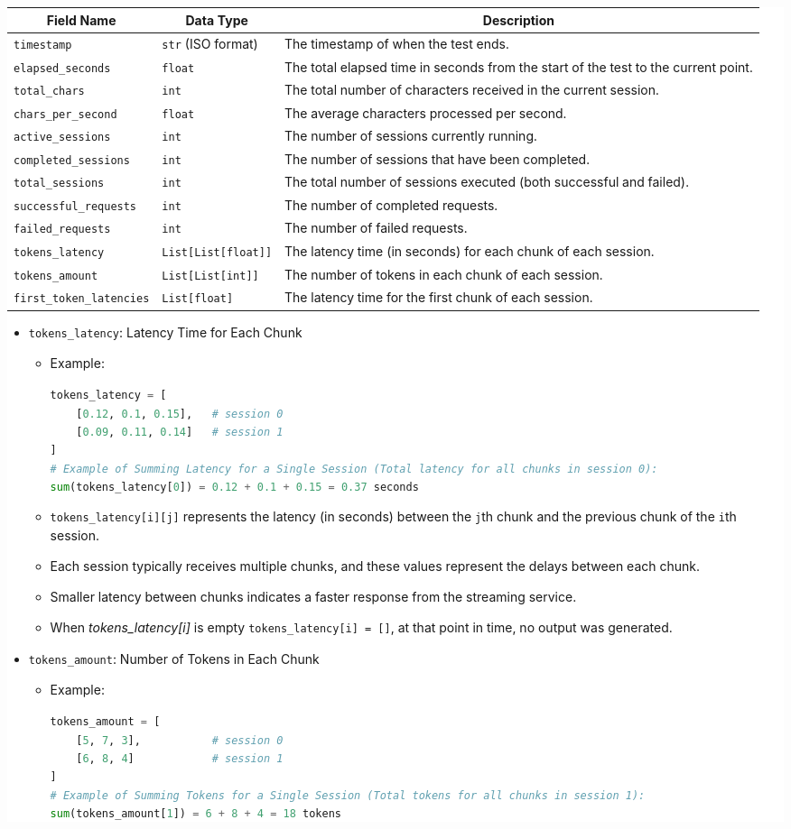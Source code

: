 |Field Name|Data Type|Description|
|---|---|---|
|`timestamp`|`str` (ISO format)|The timestamp of when the test ends.|
|`elapsed_seconds`|`float`|The total elapsed time in seconds from the start of the test to the current point.|
|`total_chars`|`int`|The total number of characters received in the current session.|
|`chars_per_second`|`float`|The average characters processed per second.|
|`active_sessions`|`int`|The number of sessions currently running.|
|`completed_sessions`|`int`|The number of sessions that have been completed.|
|`total_sessions`|`int`|The total number of sessions executed (both successful and failed).|
|`successful_requests`|`int`|The number of completed requests.|
|`failed_requests`|`int`|The number of failed requests.|
|`tokens_latency`|`List[List[float]]`|The latency time (in seconds) for each chunk of each session.|
|`tokens_amount`|`List[List[int]]`|The number of tokens in each chunk of each session.|
|`first_token_latencies`|`List[float]`|The latency time for the first chunk of each session.|

- `tokens_latency`: Latency Time for Each Chunk
    - Example:
        
        ```python
        tokens_latency = [
            [0.12, 0.1, 0.15],   # session 0
            [0.09, 0.11, 0.14]   # session 1
        ]
        # Example of Summing Latency for a Single Session (Total latency for all chunks in session 0):
        sum(tokens_latency[0]) = 0.12 + 0.1 + 0.15 = 0.37 seconds
        ```
        
    - `tokens_latency[i][j]` represents the latency (in seconds) between the `j`th chunk and the previous chunk of the `i`th session.
        
    - Each session typically receives multiple chunks, and these values represent the delays between each chunk.
        
    - Smaller latency between chunks indicates a faster response from the streaming service.
        
    - When _tokens_latency[i]_ is empty `tokens_latency[i] = []`, at that point in time, no output was generated.
        
- `tokens_amount`: Number of Tokens in Each Chunk
    - Example:
        
        ```python
        tokens_amount = [
            [5, 7, 3],           # session 0
            [6, 8, 4]            # session 1
        ]
        # Example of Summing Tokens for a Single Session (Total tokens for all chunks in session 1):
        sum(tokens_amount[1]) = 6 + 8 + 4 = 18 tokens
        ```
        